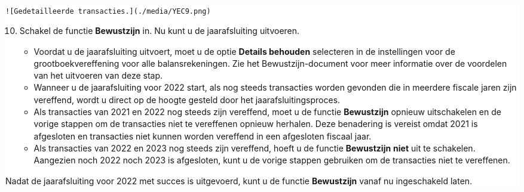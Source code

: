     ![Gedetailleerde transacties.](./media/YEC9.png)

10. Schakel de functie **Bewustzijn** in. Nu kunt u de jaarafsluiting uitvoeren.

    - Voordat u de jaarafsluiting uitvoert, moet u de optie **Details behouden** selecteren in de instellingen voor de grootboekvereffening voor alle balansrekeningen. Zie het Bewustzijn-document voor meer informatie over de voordelen van het uitvoeren van deze stap.
    - Wanneer u de jaarafsluiting voor 2022 start, als nog steeds transacties worden gevonden die in meerdere fiscale jaren zijn vereffend, wordt u direct op de hoogte gesteld door het jaarafsluitingsproces.
    - Als transacties van 2021 en 2022 nog steeds zijn vereffend, moet u de functie **Bewustzijn** opnieuw uitschakelen en de vorige stappen om de transacties niet te vereffenen opnieuw herhalen. Deze benadering is vereist omdat 2021 is afgesloten en transacties niet kunnen worden vereffend in een afgesloten fiscaal jaar.
    - Als transacties van 2022 en 2023 nog steeds zijn vereffend, hoeft u de functie **Bewustzijn** **niet** uit te schakelen. Aangezien noch 2022 noch 2023 is afgesloten, kunt u de vorige stappen gebruiken om de transacties niet te vereffenen.

Nadat de jaarafsluiting voor 2022 met succes is uitgevoerd, kunt u de functie **Bewustzijn** vanaf nu ingeschakeld laten.
